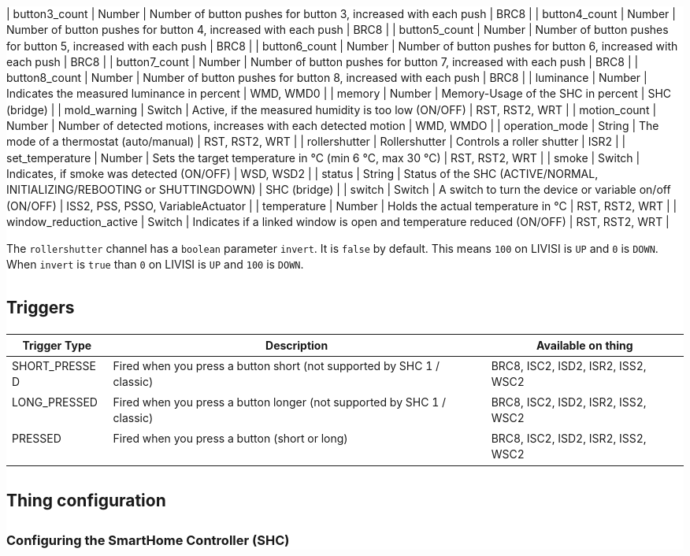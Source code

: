 | button3_count           | Number        | Number of button pushes for button 3, increased with each push            | BRC8                                                        |
| button4_count           | Number        | Number of button pushes for button 4, increased with each push            | BRC8                                                        |
| button5_count           | Number        | Number of button pushes for button 5, increased with each push            | BRC8                                                        |
| button6_count           | Number        | Number of button pushes for button 6, increased with each push            | BRC8                                                        |
| button7_count           | Number        | Number of button pushes for button 7, increased with each push            | BRC8                                                        |
| button8_count           | Number        | Number of button pushes for button 8, increased with each push            | BRC8                                                        |
| luminance               | Number        | Indicates the measured luminance in percent                               | WMD, WMD0                                                   |
| memory                  | Number        | Memory-Usage of the SHC in percent                                        | SHC (bridge)                                                |
| mold_warning            | Switch        | Active, if the measured humidity is too low (ON/OFF)                      | RST, RST2, WRT                                              |
| motion_count            | Number        | Number of detected motions, increases with each detected motion           | WMD, WMDO                                                   |
| operation_mode          | String        | The mode of a thermostat (auto/manual)                                    | RST, RST2, WRT                                              |
| rollershutter           | Rollershutter | Controls a roller shutter                                                 | ISR2                                                        |
| set_temperature         | Number        | Sets the target temperature in °C (min 6 °C, max 30 °C)                   | RST, RST2, WRT                                              |
| smoke                   | Switch        | Indicates, if smoke was detected (ON/OFF)                                 | WSD, WSD2                                                   |
| status                  | String        | Status of the SHC (ACTIVE/NORMAL, INITIALIZING/REBOOTING or SHUTTINGDOWN) | SHC (bridge)                                                |
| switch                  | Switch        | A switch to turn the device or variable on/off (ON/OFF)                   | ISS2, PSS, PSSO, VariableActuator                           |
| temperature             | Number        | Holds the actual temperature in °C                                        | RST, RST2, WRT                                              |
| window_reduction_active | Switch        | Indicates if a linked window is open and temperature reduced (ON/OFF)     | RST, RST2, WRT                                              |

The `rollershutter` channel has a `boolean` parameter `invert`.
It is `false` by default.
This means `100` on LIVISI is `UP` and `0` is `DOWN`.
When `invert` is `true` than `0` on LIVISI is `UP` and `100` is `DOWN`.


## Triggers

| Trigger Type  | Description                                                             | Available on thing                  |
|---------------|-------------------------------------------------------------------------|-------------------------------------|
| SHORT_PRESSED | Fired when you press a button short (not supported by SHC 1 / classic)  | BRC8, ISC2, ISD2, ISR2, ISS2, WSC2  |
| LONG_PRESSED  | Fired when you press a button longer (not supported by SHC 1 / classic) | BRC8, ISC2, ISD2, ISR2, ISS2, WSC2  |
| PRESSED       | Fired when you press a button (short or long)                           | BRC8, ISC2, ISD2, ISR2, ISS2, WSC2  |


## Thing configuration

### Configuring the SmartHome Controller (SHC)
